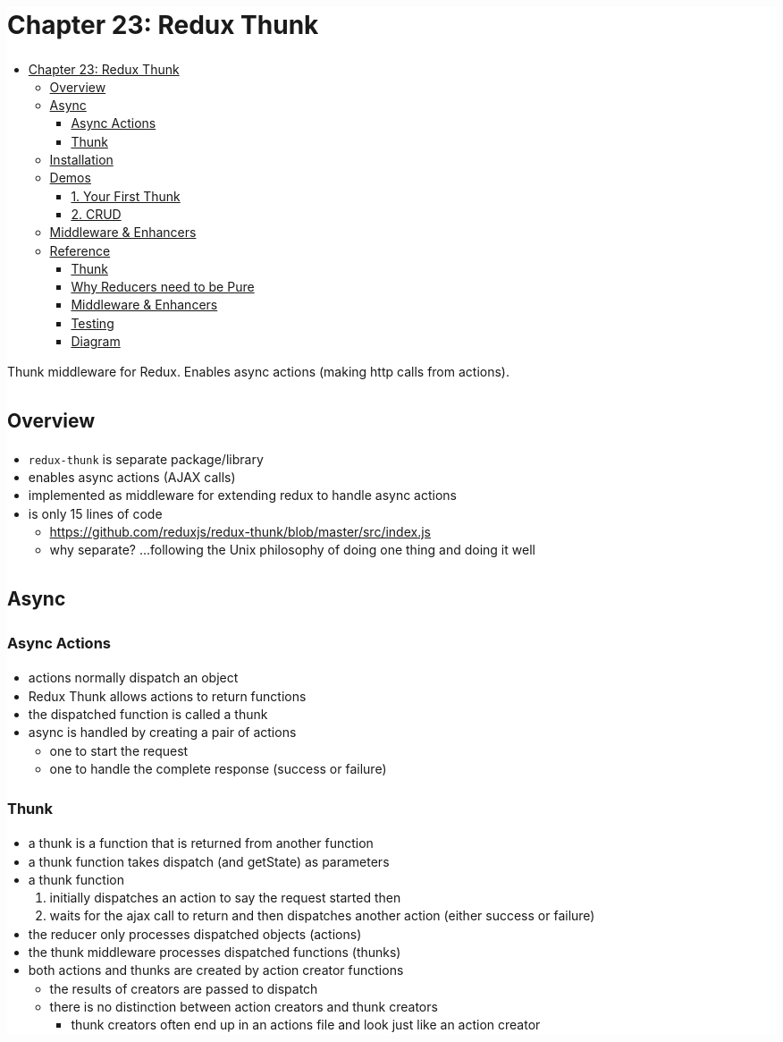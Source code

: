 # Chapter 23: Redux Thunk

- [Chapter 23: Redux Thunk](#chapter-23-redux-thunk)
  - [Overview](#overview)
  - [Async](#async)
    - [Async Actions](#async-actions)
    - [Thunk](#thunk)
  - [Installation](#installation)
  - [Demos](#demos)
    - [1. Your First Thunk](#1-your-first-thunk)
    - [2. CRUD](#2-crud)
  - [Middleware & Enhancers](#middleware--enhancers)
  - [Reference](#reference)
    - [Thunk](#thunk-1)
    - [Why Reducers need to be Pure](#why-reducers-need-to-be-pure)
    - [Middleware & Enhancers](#middleware--enhancers-1)
    - [Testing](#testing)
    - [Diagram](#diagram)

Thunk middleware for Redux. Enables async actions (making http calls from actions).

## Overview

- `redux-thunk` is separate package/library
- enables async actions (AJAX calls)
- implemented as middleware for extending redux to handle async actions
- is only 15 lines of code
  - https://github.com/reduxjs/redux-thunk/blob/master/src/index.js
  - why separate? ...following the Unix philosophy of doing one thing and doing it well

## Async

### Async Actions

- actions normally dispatch an object
- Redux Thunk allows actions to return functions
- the dispatched function is called a thunk
- async is handled by creating a pair of actions
  - one to start the request
  - one to handle the complete response (success or failure)

### Thunk

- a thunk is a function that is returned from another function
- a thunk function takes dispatch (and getState) as parameters
- a thunk function
  1. initially dispatches an action to say the request started then
  2. waits for the ajax call to return and then dispatches another action (either success or failure)
- the reducer only processes dispatched objects (actions)
- the thunk middleware processes dispatched functions (thunks)
- both actions and thunks are created by action creator functions
  - the results of creators are passed to dispatch
  - there is no distinction between action creators and thunk creators
    - thunk creators often end up in an actions file and look just like an action creator
